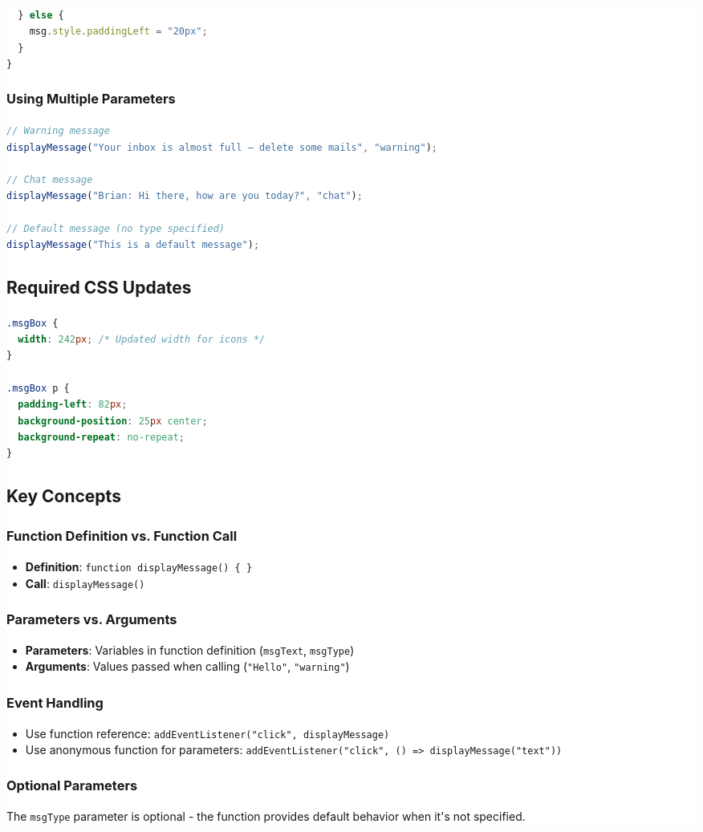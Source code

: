 ```js
  } else {
    msg.style.paddingLeft = "20px";
  }
}
```

### Using Multiple Parameters

```js
// Warning message
displayMessage("Your inbox is almost full — delete some mails", "warning");

// Chat message  
displayMessage("Brian: Hi there, how are you today?", "chat");

// Default message (no type specified)
displayMessage("This is a default message");
```

## Required CSS Updates

```css
.msgBox {
  width: 242px; /* Updated width for icons */
}

.msgBox p {
  padding-left: 82px;
  background-position: 25px center;
  background-repeat: no-repeat;
}
```

## Key Concepts

### Function Definition vs. Function Call
- **Definition**: `function displayMessage() { }`
- **Call**: `displayMessage()`

### Parameters vs. Arguments
- **Parameters**: Variables in function definition (`msgText`, `msgType`)
- **Arguments**: Values passed when calling (`"Hello"`, `"warning"`)

### Event Handling
- Use function reference: `addEventListener("click", displayMessage)`
- Use anonymous function for parameters: `addEventListener("click", () => displayMessage("text"))`

### Optional Parameters
The `msgType` parameter is optional - the function provides default behavior when it's not specified.
